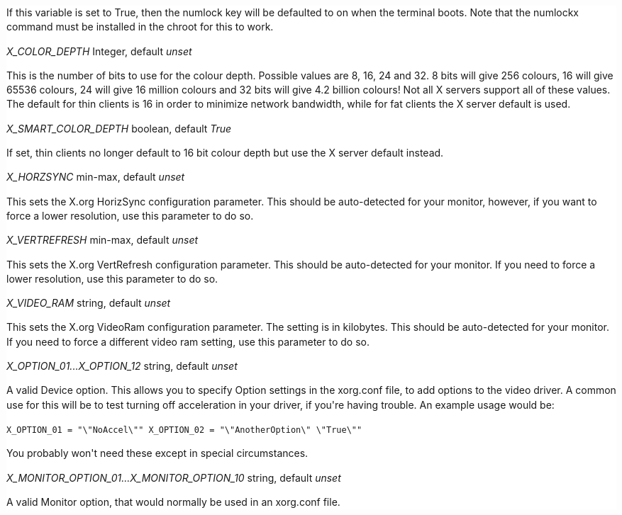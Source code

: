 If this variable is set to True, then the numlock key will be
defaulted to on when the terminal boots. Note that the numlockx
command must be installed in the chroot for this to work.

*X_COLOR_DEPTH*
 Integer, default *unset*

This is the number of bits to use for the colour depth. Possible
values are 8, 16, 24 and 32. 8 bits will give 256 colours, 16 will
give 65536 colours, 24 will give 16 million colours and 32 bits will
give 4.2 billion colours! Not all X servers support all of these
values. The default for thin clients is 16 in order to minimize
network bandwidth, while for fat clients the X server default is used.

*X_SMART_COLOR_DEPTH*
 boolean, default *True*

If set, thin clients no longer default to 16 bit colour depth but use
the X server default instead.

*X_HORZSYNC*
min-max, default *unset*

This sets the X.org HorizSync configuration parameter. This should be
auto-detected for your monitor, however, if you want to force a lower
resolution, use this parameter to do so.

*X_VERTREFRESH*
min-max, default *unset*

This sets the X.org VertRefresh configuration parameter. This should
be auto-detected for your monitor. If you need to force a lower
resolution, use this parameter to do so.

*X_VIDEO_RAM*
 string, default *unset*

This sets the X.org VideoRam configuration parameter. The setting is
in kilobytes. This should be auto-detected for your monitor. If you
need to force a different video ram setting, use this parameter to do
so.

*X_OPTION_01...X_OPTION_12*
 string, default *unset*

A valid Device option. This allows you to specify Option settings in
the xorg.conf file, to add options to the video driver. A common use
for this will be to test turning off acceleration in your driver, if
you're having trouble. An example usage would be:

    X_OPTION_01 = "\"NoAccel\"" X_OPTION_02 = "\"AnotherOption\" \"True\""

You probably won't need these except in special circumstances.

*X_MONITOR_OPTION_01...X_MONITOR_OPTION_10*
 string, default *unset*

A valid Monitor option, that would normally be used in an xorg.conf
file.
